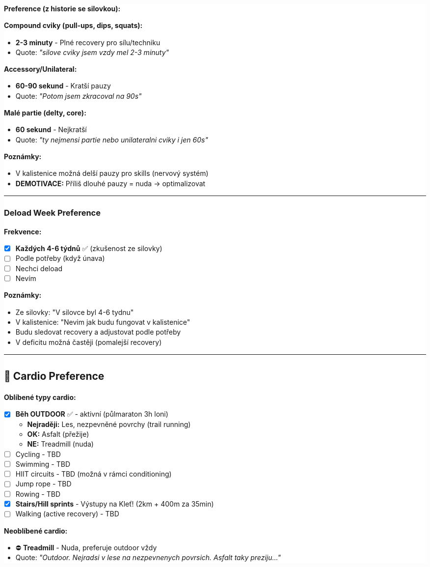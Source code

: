**Preference (z historie se silovkou):**

**Compound cviky (pull-ups, dips, squats):**
- **2-3 minuty** - Plné recovery pro sílu/techniku
- Quote: *"silove cviky jsem vzdy mel 2-3 minuty"*

**Accessory/Unilateral:**
- **60-90 sekund** - Kratší pauzy
- Quote: *"Potom jsem zkracoval na 90s"*

**Malé partie (delty, core):**
- **60 sekund** - Nejkratší
- Quote: *"ty nejmensi partie nebo unilateralni cviky i jen 60s"*

**Poznámky:**
- V kalistenice možná delší pauzy pro skills (nervový systém)
- **DEMOTIVACE:** Příliš dlouhé pauzy = nuda → optimalizovat

---

### Deload Week Preference

**Frekvence:**
- [x] **Každých 4-6 týdnů** ✅ (zkušenost ze silovky)
- [ ] Podle potřeby (když únava)
- [ ] Nechci deload
- [ ] Nevím

**Poznámky:**
- Ze silovky: "V silovce byl 4-6 tydnu"
- V kalistenice: "Nevim jak budu fungovat v kalistenice"
- Budu sledovat recovery a adjustovat podle potřeby
- V deficitu možná častěji (pomalejší recovery)

---

## 🏃 Cardio Preference

**Oblíbené typy cardio:**
- [x] **Běh OUTDOOR** ✅ - aktivní (půlmaraton 3h loni)
  - **Nejraději:** Les, nezpevněné povrchy (trail running)
  - **OK:** Asfalt (přežije)
  - **NE:** Treadmill (nuda)
- [ ] Cycling - TBD
- [ ] Swimming - TBD
- [ ] HIIT circuits - TBD (možná v rámci conditioning)
- [ ] Jump rope - TBD
- [ ] Rowing - TBD
- [x] **Stairs/Hill sprints** - Výstupy na Kleť! (2km + 400m za 35min)
- [ ] Walking (active recovery) - TBD

**Neoblíbené cardio:**
- ⛔ **Treadmill** - Nuda, preferuje outdoor vždy
- Quote: *"Outdoor. Nejradsi v lese na nezpevnenych povrsich. Asfalt taky preziju..."*
